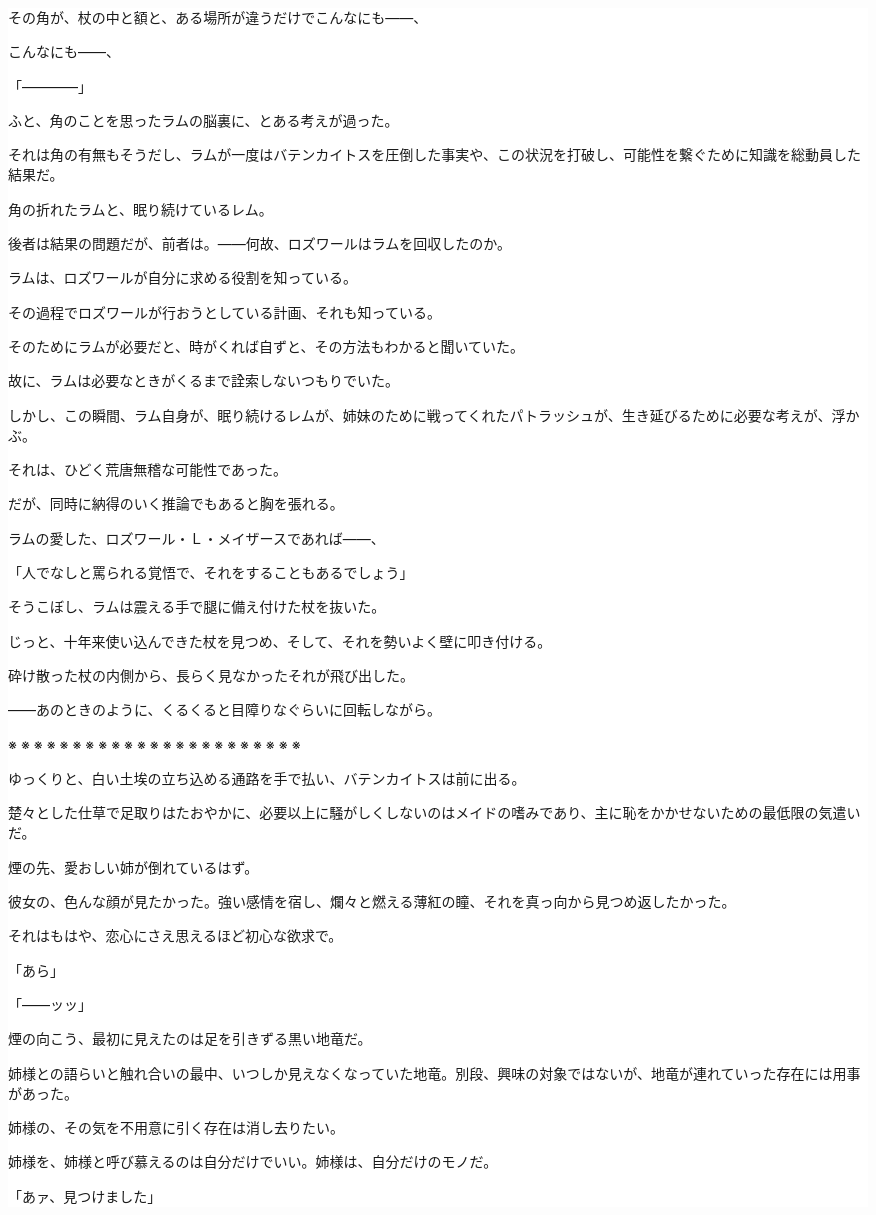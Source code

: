 その角が、杖の中と額と、ある場所が違うだけでこんなにも――、

こんなにも――、

「――――」

ふと、角のことを思ったラムの脳裏に、とある考えが過った。

それは角の有無もそうだし、ラムが一度はバテンカイトスを圧倒した事実や、この状況を打破し、可能性を繋ぐために知識を総動員した結果だ。

角の折れたラムと、眠り続けているレム。

後者は結果の問題だが、前者は。――何故、ロズワールはラムを回収したのか。

ラムは、ロズワールが自分に求める役割を知っている。

その過程でロズワールが行おうとしている計画、それも知っている。

そのためにラムが必要だと、時がくれば自ずと、その方法もわかると聞いていた。

故に、ラムは必要なときがくるまで詮索しないつもりでいた。

しかし、この瞬間、ラム自身が、眠り続けるレムが、姉妹のために戦ってくれたパトラッシュが、生き延びるために必要な考えが、浮かぶ。

それは、ひどく荒唐無稽な可能性であった。

だが、同時に納得のいく推論でもあると胸を張れる。

ラムの愛した、ロズワール・Ｌ・メイザースであれば――、

「人でなしと罵られる覚悟で、それをすることもあるでしょう」

そうこぼし、ラムは震える手で腿に備え付けた杖を抜いた。

じっと、十年来使い込んできた杖を見つめ、そして、それを勢いよく壁に叩き付ける。

砕け散った杖の内側から、長らく見なかったそれが飛び出した。

――あのときのように、くるくると目障りなぐらいに回転しながら。

※ ※ ※ ※ ※ ※ ※ ※ ※ ※ ※ ※ ※ ※ ※ ※ ※ ※ ※ ※ ※ ※ ※

ゆっくりと、白い土埃の立ち込める通路を手で払い、バテンカイトスは前に出る。

楚々とした仕草で足取りはたおやかに、必要以上に騒がしくしないのはメイドの嗜みであり、主に恥をかかせないための最低限の気遣いだ。

煙の先、愛おしい姉が倒れているはず。

彼女の、色んな顔が見たかった。強い感情を宿し、爛々と燃える薄紅の瞳、それを真っ向から見つめ返したかった。

それはもはや、恋心にさえ思えるほど初心な欲求で。

「あら」

「――ッッ」

煙の向こう、最初に見えたのは足を引きずる黒い地竜だ。

姉様との語らいと触れ合いの最中、いつしか見えなくなっていた地竜。別段、興味の対象ではないが、地竜が連れていった存在には用事があった。

姉様の、その気を不用意に引く存在は消し去りたい。

姉様を、姉様と呼び慕えるのは自分だけでいい。姉様は、自分だけのモノだ。

「あァ、見つけました」
